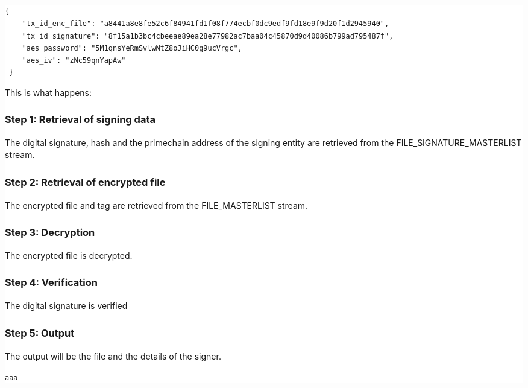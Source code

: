```
{
    "tx_id_enc_file": "a8441a8e8fe52c6f84941fd1f08f774ecbf0dc9edf9fd18e9f9d20f1d2945940",
    "tx_id_signature": "8f15a1b3bc4cbeeae89ea28e77982ac7baa04c45870d9d40086b799ad795487f",
    "aes_password": "5M1qnsYeRmSvlwNtZ8oJiHC0g9ucVrgc",
    "aes_iv": "zNc59qnYapAw"
 }
```
This is what happens:   

### Step 1: Retrieval of signing data 
The digital signature, hash and the primechain address of the signing entity are retrieved from the FILE_SIGNATURE_MASTERLIST stream.

### Step 2: Retrieval of encrypted file 
The encrypted file and tag are retrieved from the FILE_MASTERLIST stream.

### Step 3: Decryption
The encrypted file is decrypted.

### Step 4: Verification
The digital signature is verified

### Step 5: Output
The output will be the file and the details of the signer.
```
aaa
```
